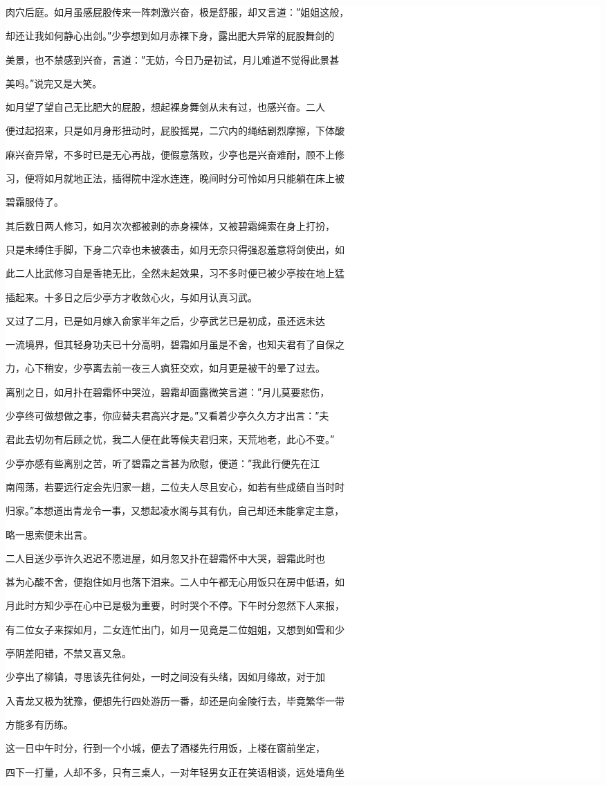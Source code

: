 肉穴后庭。如月虽感屁股传来一阵刺激兴奋，极是舒服，却又言道：”姐姐这般，

却还让我如何静心出剑。”少亭想到如月赤裸下身，露出肥大异常的屁股舞剑的

美景，也不禁感到兴奋，言道：”无妨，今日乃是初试，月儿难道不觉得此景甚

美吗。”说完又是大笑。

如月望了望自己无比肥大的屁股，想起裸身舞剑从未有过，也感兴奋。二人

便过起招来，只是如月身形扭动时，屁股摇晃，二穴内的绳结剧烈摩擦，下体酸

麻兴奋异常，不多时已是无心再战，便假意落败，少亭也是兴奋难耐，顾不上修

习，便将如月就地正法，插得院中淫水连连，晚间时分可怜如月只能躺在床上被

碧霜服侍了。

其后数日两人修习，如月次次都被剥的赤身裸体，又被碧霜绳索在身上打扮，

只是未缚住手脚，下身二穴幸也未被袭击，如月无奈只得强忍羞意将剑使出，如

此二人比武修习自是香艳无比，全然未起效果，习不多时便已被少亭按在地上猛

插起来。十多日之后少亭方才收敛心火，与如月认真习武。

又过了二月，已是如月嫁入俞家半年之后，少亭武艺已是初成，虽还远未达

一流境界，但其轻身功夫已十分高明，碧霜如月虽是不舍，也知夫君有了自保之

力，心下稍安，少亭离去前一夜三人疯狂交欢，如月更是被干的晕了过去。

离别之日，如月扑在碧霜怀中哭泣，碧霜却面露微笑言道：”月儿莫要悲伤，

少亭终可做想做之事，你应替夫君高兴才是。”又看着少亭久久方才出言：”夫

君此去切勿有后顾之忧，我二人便在此等候夫君归来，天荒地老，此心不变。”

少亭亦感有些离别之苦，听了碧霜之言甚为欣慰，便道：”我此行便先在江

南闯荡，若要远行定会先归家一趟，二位夫人尽且安心，如若有些成绩自当时时

归家。”本想道出青龙令一事，又想起凌水阁与其有仇，自己却还未能拿定主意，

略一思索便未出言。

二人目送少亭许久迟迟不愿进屋，如月忽又扑在碧霜怀中大哭，碧霜此时也

甚为心酸不舍，便抱住如月也落下泪来。二人中午都无心用饭只在房中低语，如

月此时方知少亭在心中已是极为重要，时时哭个不停。下午时分忽然下人来报，

有二位女子来探如月，二女连忙出门，如月一见竟是二位姐姐，又想到如雪和少

亭阴差阳错，不禁又喜又急。

少亭出了柳镇，寻思该先往何处，一时之间没有头绪，因如月缘故，对于加

入青龙又极为犹豫，便想先行四处游历一番，却还是向金陵行去，毕竟繁华一带

方能多有历练。

这一日中午时分，行到一个小城，便去了酒楼先行用饭，上楼在窗前坐定，

四下一打量，人却不多，只有三桌人，一对年轻男女正在笑语相谈，远处墙角坐
